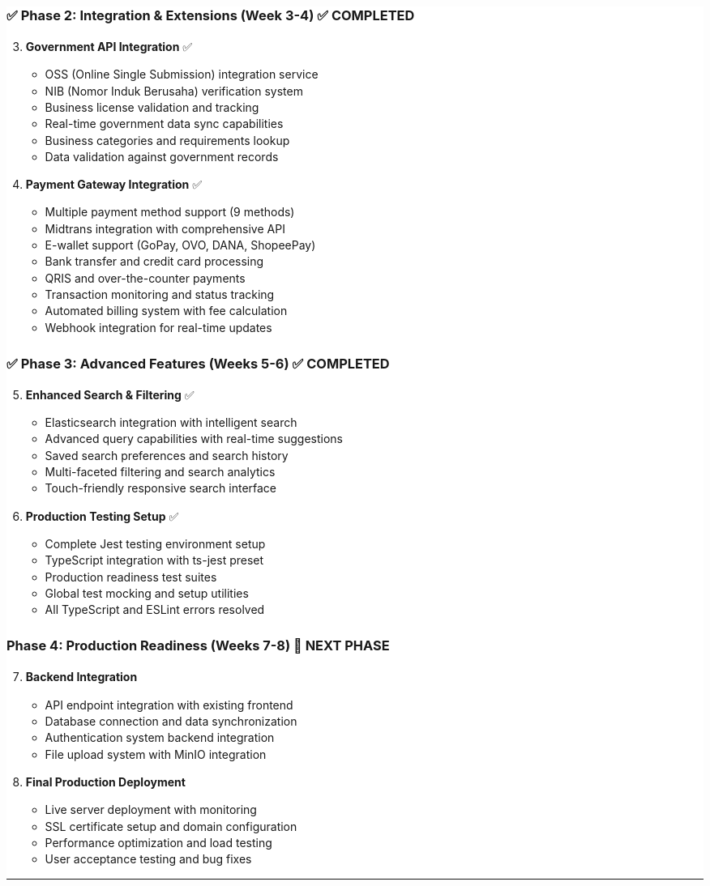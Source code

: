 ### ✅ **Phase 2: Integration & Extensions (Week 3-4)** ✅ COMPLETED
3. **Government API Integration** ✅
   - OSS (Online Single Submission) integration service
   - NIB (Nomor Induk Berusaha) verification system
   - Business license validation and tracking
   - Real-time government data sync capabilities
   - Business categories and requirements lookup
   - Data validation against government records

4. **Payment Gateway Integration** ✅
   - Multiple payment method support (9 methods)
   - Midtrans integration with comprehensive API
   - E-wallet support (GoPay, OVO, DANA, ShopeePay)
   - Bank transfer and credit card processing
   - QRIS and over-the-counter payments
   - Transaction monitoring and status tracking
   - Automated billing system with fee calculation
   - Webhook integration for real-time updates

### ✅ **Phase 3: Advanced Features (Weeks 5-6)** ✅ COMPLETED  
5. **Enhanced Search & Filtering** ✅
   - Elasticsearch integration with intelligent search
   - Advanced query capabilities with real-time suggestions
   - Saved search preferences and search history
   - Multi-faceted filtering and search analytics
   - Touch-friendly responsive search interface

6. **Production Testing Setup** ✅ 
   - Complete Jest testing environment setup
   - TypeScript integration with ts-jest preset
   - Production readiness test suites
   - Global test mocking and setup utilities
   - All TypeScript and ESLint errors resolved

### **Phase 4: Production Readiness (Weeks 7-8)** 🔄 NEXT PHASE
7. **Backend Integration**
   - API endpoint integration with existing frontend
   - Database connection and data synchronization
   - Authentication system backend integration
   - File upload system with MinIO integration

8. **Final Production Deployment**
   - Live server deployment with monitoring
   - SSL certificate setup and domain configuration
   - Performance optimization and load testing
   - User acceptance testing and bug fixes

---
